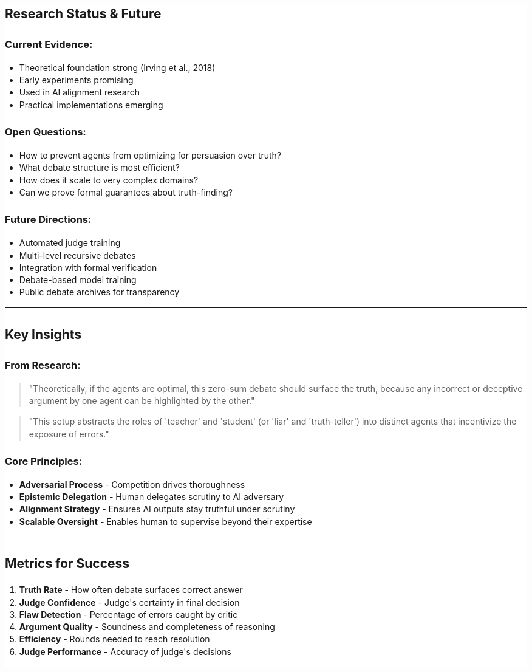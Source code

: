 ## Research Status & Future

### Current Evidence:
- Theoretical foundation strong (Irving et al., 2018)
- Early experiments promising
- Used in AI alignment research
- Practical implementations emerging

### Open Questions:
- How to prevent agents from optimizing for persuasion over truth?
- What debate structure is most efficient?
- How does it scale to very complex domains?
- Can we prove formal guarantees about truth-finding?

### Future Directions:
- Automated judge training
- Multi-level recursive debates
- Integration with formal verification
- Debate-based model training
- Public debate archives for transparency

---

## Key Insights

### From Research:

> "Theoretically, if the agents are optimal, this zero-sum debate should surface the truth, because any incorrect or deceptive argument by one agent can be highlighted by the other."

> "This setup abstracts the roles of 'teacher' and 'student' (or 'liar' and 'truth-teller') into distinct agents that incentivize the exposure of errors."

### Core Principles:
- **Adversarial Process** - Competition drives thoroughness
- **Epistemic Delegation** - Human delegates scrutiny to AI adversary
- **Alignment Strategy** - Ensures AI outputs stay truthful under scrutiny
- **Scalable Oversight** - Enables human to supervise beyond their expertise

---

## Metrics for Success

1. **Truth Rate** - How often debate surfaces correct answer
2. **Judge Confidence** - Judge's certainty in final decision
3. **Flaw Detection** - Percentage of errors caught by critic
4. **Argument Quality** - Soundness and completeness of reasoning
5. **Efficiency** - Rounds needed to reach resolution
6. **Judge Performance** - Accuracy of judge's decisions

---